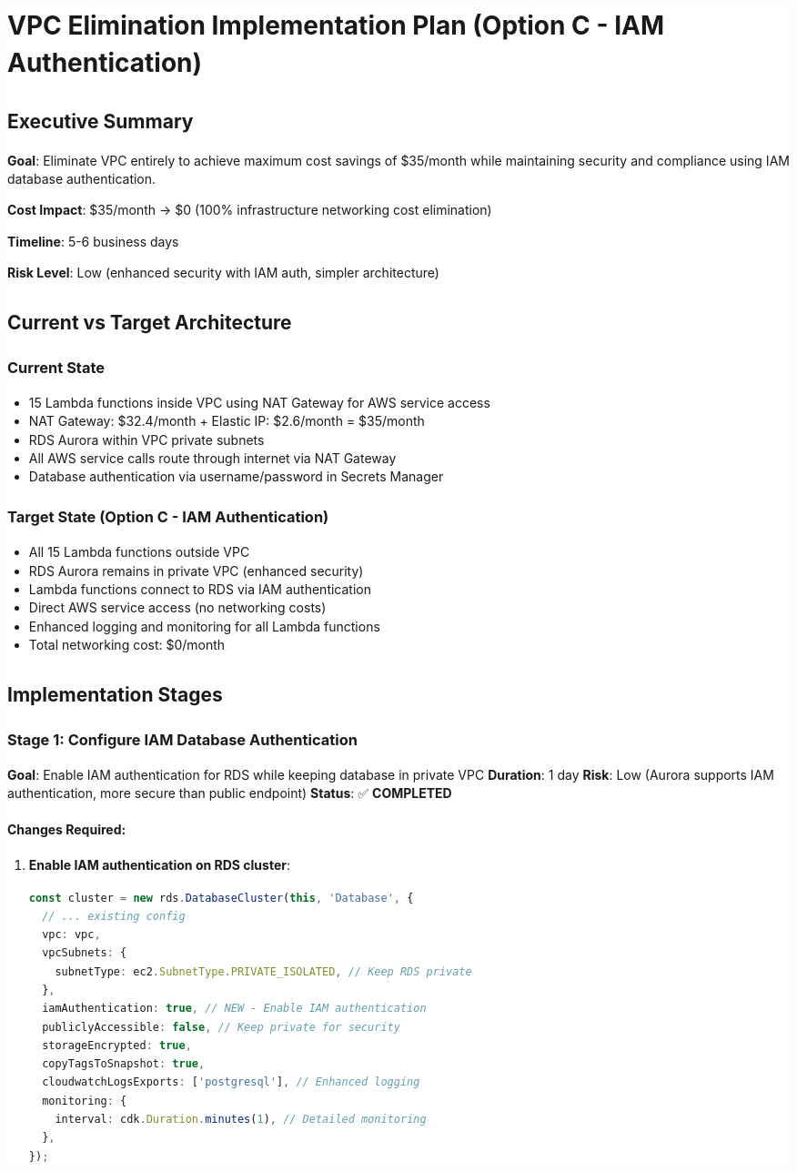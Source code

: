 # VPC Elimination Implementation Plan (Option C - IAM Authentication)

## Executive Summary

**Goal**: Eliminate VPC entirely to achieve maximum cost savings of $35/month while maintaining security and compliance using IAM database authentication.

**Cost Impact**: $35/month → $0 (100% infrastructure networking cost elimination)

**Timeline**: 5-6 business days

**Risk Level**: Low (enhanced security with IAM auth, simpler architecture)

## Current vs Target Architecture

### Current State
- 15 Lambda functions inside VPC using NAT Gateway for AWS service access
- NAT Gateway: $32.4/month + Elastic IP: $2.6/month = $35/month
- RDS Aurora within VPC private subnets
- All AWS service calls route through internet via NAT Gateway
- Database authentication via username/password in Secrets Manager

### Target State (Option C - IAM Authentication)
- All 15 Lambda functions outside VPC
- RDS Aurora remains in private VPC (enhanced security)
- Lambda functions connect to RDS via IAM authentication
- Direct AWS service access (no networking costs)
- Enhanced logging and monitoring for all Lambda functions
- Total networking cost: $0/month

## Implementation Stages

### Stage 1: Configure IAM Database Authentication
**Goal**: Enable IAM authentication for RDS while keeping database in private VPC
**Duration**: 1 day
**Risk**: Low (Aurora supports IAM authentication, more secure than public endpoint)
**Status**: ✅ **COMPLETED** 

#### Changes Required:
1. **Enable IAM authentication on RDS cluster**:
   ```typescript
   const cluster = new rds.DatabaseCluster(this, 'Database', {
     // ... existing config
     vpc: vpc,
     vpcSubnets: {
       subnetType: ec2.SubnetType.PRIVATE_ISOLATED, // Keep RDS private
     },
     iamAuthentication: true, // NEW - Enable IAM authentication
     publiclyAccessible: false, // Keep private for security
     storageEncrypted: true,
     copyTagsToSnapshot: true,
     cloudwatchLogsExports: ['postgresql'], // Enhanced logging
     monitoring: {
       interval: cdk.Duration.minutes(1), // Detailed monitoring
     },
   });
   ```

